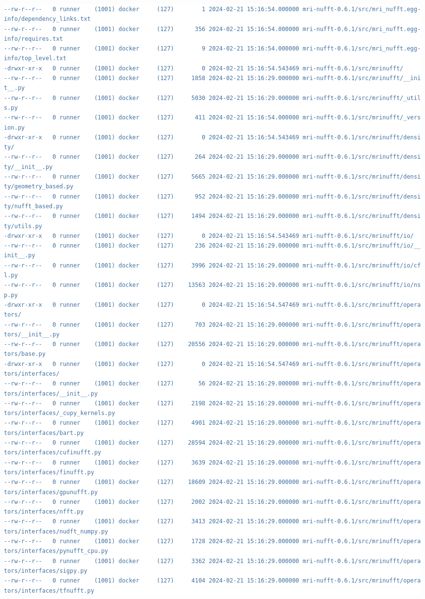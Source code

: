 ```diff
--rw-r--r--   0 runner    (1001) docker     (127)        1 2024-02-21 15:16:54.000000 mri-nufft-0.6.1/src/mri_nufft.egg-info/dependency_links.txt
--rw-r--r--   0 runner    (1001) docker     (127)      356 2024-02-21 15:16:54.000000 mri-nufft-0.6.1/src/mri_nufft.egg-info/requires.txt
--rw-r--r--   0 runner    (1001) docker     (127)        9 2024-02-21 15:16:54.000000 mri-nufft-0.6.1/src/mri_nufft.egg-info/top_level.txt
-drwxr-xr-x   0 runner    (1001) docker     (127)        0 2024-02-21 15:16:54.543469 mri-nufft-0.6.1/src/mrinufft/
--rw-r--r--   0 runner    (1001) docker     (127)     1858 2024-02-21 15:16:29.000000 mri-nufft-0.6.1/src/mrinufft/__init__.py
--rw-r--r--   0 runner    (1001) docker     (127)     5030 2024-02-21 15:16:29.000000 mri-nufft-0.6.1/src/mrinufft/_utils.py
--rw-r--r--   0 runner    (1001) docker     (127)      411 2024-02-21 15:16:54.000000 mri-nufft-0.6.1/src/mrinufft/_version.py
-drwxr-xr-x   0 runner    (1001) docker     (127)        0 2024-02-21 15:16:54.543469 mri-nufft-0.6.1/src/mrinufft/density/
--rw-r--r--   0 runner    (1001) docker     (127)      264 2024-02-21 15:16:29.000000 mri-nufft-0.6.1/src/mrinufft/density/__init__.py
--rw-r--r--   0 runner    (1001) docker     (127)     5665 2024-02-21 15:16:29.000000 mri-nufft-0.6.1/src/mrinufft/density/geometry_based.py
--rw-r--r--   0 runner    (1001) docker     (127)      952 2024-02-21 15:16:29.000000 mri-nufft-0.6.1/src/mrinufft/density/nufft_based.py
--rw-r--r--   0 runner    (1001) docker     (127)     1494 2024-02-21 15:16:29.000000 mri-nufft-0.6.1/src/mrinufft/density/utils.py
-drwxr-xr-x   0 runner    (1001) docker     (127)        0 2024-02-21 15:16:54.543469 mri-nufft-0.6.1/src/mrinufft/io/
--rw-r--r--   0 runner    (1001) docker     (127)      236 2024-02-21 15:16:29.000000 mri-nufft-0.6.1/src/mrinufft/io/__init__.py
--rw-r--r--   0 runner    (1001) docker     (127)     3996 2024-02-21 15:16:29.000000 mri-nufft-0.6.1/src/mrinufft/io/cfl.py
--rw-r--r--   0 runner    (1001) docker     (127)    13563 2024-02-21 15:16:29.000000 mri-nufft-0.6.1/src/mrinufft/io/nsp.py
-drwxr-xr-x   0 runner    (1001) docker     (127)        0 2024-02-21 15:16:54.547469 mri-nufft-0.6.1/src/mrinufft/operators/
--rw-r--r--   0 runner    (1001) docker     (127)      703 2024-02-21 15:16:29.000000 mri-nufft-0.6.1/src/mrinufft/operators/__init__.py
--rw-r--r--   0 runner    (1001) docker     (127)    20556 2024-02-21 15:16:29.000000 mri-nufft-0.6.1/src/mrinufft/operators/base.py
-drwxr-xr-x   0 runner    (1001) docker     (127)        0 2024-02-21 15:16:54.547469 mri-nufft-0.6.1/src/mrinufft/operators/interfaces/
--rw-r--r--   0 runner    (1001) docker     (127)       56 2024-02-21 15:16:29.000000 mri-nufft-0.6.1/src/mrinufft/operators/interfaces/__init__.py
--rw-r--r--   0 runner    (1001) docker     (127)     2198 2024-02-21 15:16:29.000000 mri-nufft-0.6.1/src/mrinufft/operators/interfaces/_cupy_kernels.py
--rw-r--r--   0 runner    (1001) docker     (127)     4901 2024-02-21 15:16:29.000000 mri-nufft-0.6.1/src/mrinufft/operators/interfaces/bart.py
--rw-r--r--   0 runner    (1001) docker     (127)    28594 2024-02-21 15:16:29.000000 mri-nufft-0.6.1/src/mrinufft/operators/interfaces/cufinufft.py
--rw-r--r--   0 runner    (1001) docker     (127)     3639 2024-02-21 15:16:29.000000 mri-nufft-0.6.1/src/mrinufft/operators/interfaces/finufft.py
--rw-r--r--   0 runner    (1001) docker     (127)    18609 2024-02-21 15:16:29.000000 mri-nufft-0.6.1/src/mrinufft/operators/interfaces/gpunufft.py
--rw-r--r--   0 runner    (1001) docker     (127)     2002 2024-02-21 15:16:29.000000 mri-nufft-0.6.1/src/mrinufft/operators/interfaces/nfft.py
--rw-r--r--   0 runner    (1001) docker     (127)     3413 2024-02-21 15:16:29.000000 mri-nufft-0.6.1/src/mrinufft/operators/interfaces/nudft_numpy.py
--rw-r--r--   0 runner    (1001) docker     (127)     1728 2024-02-21 15:16:29.000000 mri-nufft-0.6.1/src/mrinufft/operators/interfaces/pynufft_cpu.py
--rw-r--r--   0 runner    (1001) docker     (127)     3362 2024-02-21 15:16:29.000000 mri-nufft-0.6.1/src/mrinufft/operators/interfaces/sigpy.py
--rw-r--r--   0 runner    (1001) docker     (127)     4104 2024-02-21 15:16:29.000000 mri-nufft-0.6.1/src/mrinufft/operators/interfaces/tfnufft.py
```